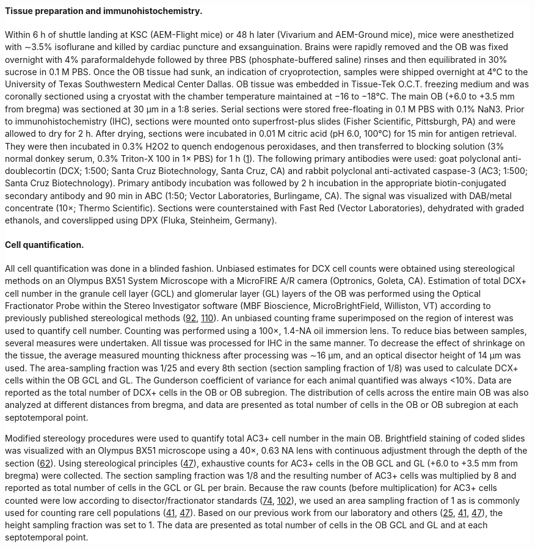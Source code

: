 #### Tissue preparation and immunohistochemistry.

Within 6 h of shuttle landing at KSC (AEM-Flight mice) or 48 h later (Vivarium and AEM-Ground mice), mice were anesthetized with ∼3.5% isoflurane and killed by cardiac puncture and exsanguination. Brains were rapidly removed and the OB was fixed overnight with 4% paraformaldehyde followed by three PBS (phosphate-buffered saline) rinses and then equilibrated in 30% sucrose in 0.1 M PBS. Once the OB tissue had sunk, an indication of cryoprotection, samples were shipped overnight at 4°C to the University of Texas Southwestern Medical Center Dallas. OB tissue was embedded in Tissue-Tek O.C.T. freezing medium and was coronally sectioned using a cryostat with the chamber temperature maintained at −16 to −18°C. The main OB (+6.0 to +3.5 mm from bregma) was sectioned at 30 μm in a 1:8 series. Serial sections were stored free-floating in 0.1 M PBS with 0.1% NaN3. Prior to immunohistochemistry (IHC), sections were mounted onto superfrost-plus slides (Fisher Scientific, Pittsburgh, PA) and were allowed to dry for 2 h. After drying, sections were incubated in 0.01 M citric acid (pH 6.0, 100°C) for 15 min for antigen retrieval. They were then incubated in 0.3% H2O2 to quench endogenous peroxidases, and then transferred to blocking solution (3% normal donkey serum, 0.3% Triton-X 100 in 1× PBS) for 1 h ([1](#B1)). The following primary antibodies were used: goat polyclonal anti-doublecortin (DCX; 1:500; Santa Cruz Biotechnology, Santa Cruz, CA) and rabbit polyclonal anti-activated caspase-3 (AC3; 1:500; Santa Cruz Biotechnology). Primary antibody incubation was followed by 2 h incubation in the appropriate biotin-conjugated secondary antibody and 90 min in ABC (1:50; Vector Laboratories, Burlingame, CA). The signal was visualized with DAB/metal concentrate (10×; Thermo Scientific). Sections were counterstained with Fast Red (Vector Laboratories), dehydrated with graded ethanols, and coverslipped using DPX (Fluka, Steinheim, Germany).

#### Cell quantification.

All cell quantification was done in a blinded fashion. Unbiased estimates for DCX cell counts were obtained using stereological methods on an Olympus BX51 System Microscope with a MicroFIRE A/R camera (Optronics, Goleta, CA). Estimation of total DCX+ cell number in the granule cell layer (GCL) and glomerular layer (GL) layers of the OB was performed using the Optical Fractionator Probe within the Stereo Investigator software (MBF Bioscience, MicroBrightField, Williston, VT) according to previously published stereological methods ([92](#B92), [110](#B110)). An unbiased counting frame superimposed on the region of interest was used to quantify cell number. Counting was performed using a 100×, 1.4-NA oil immersion lens. To reduce bias between samples, several measures were undertaken. All tissue was processed for IHC in the same manner. To decrease the effect of shrinkage on the tissue, the average measured mounting thickness after processing was ∼16 μm, and an optical disector height of 14 μm was used. The area-sampling fraction was 1/25 and every 8th section (section sampling fraction of 1/8) was used to calculate DCX+ cells within the OB GCL and GL. The Gunderson coefficient of variance for each animal quantified was always <10%. Data are reported as the total number of DCX+ cells in the OB or OB subregion. The distribution of cells across the entire main OB was also analyzed at different distances from bregma, and data are presented as total number of cells in the OB or OB subregion at each septotemporal point.

Modified stereology procedures were used to quantify total AC3+ cell number in the main OB. Brightfield staining of coded slides was visualized with an Olympus BX51 microscope using a 40×, 0.63 NA lens with continuous adjustment through the depth of the section ([62](#B62)). Using stereological principles ([47](#B47)), exhaustive counts for AC3+ cells in the OB GCL and GL (+6.0 to +3.5 mm from bregma) were collected. The section sampling fraction was 1/8 and the resulting number of AC3+ cells was multiplied by 8 and reported as total number of cells in the GCL or GL per brain. Because the raw counts (before multiplication) for AC3+ cells counted were low according to disector/fractionator standards ([74](#B74), [102](#B102)), we used an area sampling fraction of 1 as is commonly used for counting rare cell populations ([41](#B41), [47](#B47)). Based on our previous work from our laboratory and others ([25](#B25), [41](#B41), [47](#B47)), the height sampling fraction was set to 1. The data are presented as total number of cells in the OB GCL and GL and at each septotemporal point.
